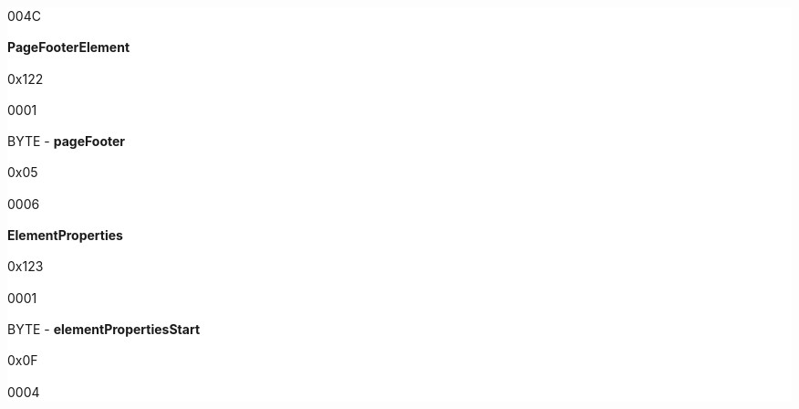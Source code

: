   <td>
  <p> </p>
  </td>
  <td>
  <p>004C</p>
  </td>
  <td>
  <p>         <b>PageFooterElement</b></p>
  </td>
  <td>
  <p> </p>
  </td>
 </tr>
 <tr>
  <td>
  <p>0x122</p>
  </td>
  <td>
  <p>0001</p>
  </td>
  <td>
  <p>            BYTE
  - <b>pageFooter</b></p>
  </td>
  <td>
  <p>0x05</p>
  </td>
 </tr>
 <tr>
  <td>
  <p> </p>
  </td>
  <td>
  <p>0006</p>
  </td>
  <td>
  <p>            <b>ElementProperties</b></p>
  </td>
  <td>
  <p> </p>
  </td>
 </tr>
 <tr>
  <td>
  <p>0x123</p>
  </td>
  <td>
  <p>0001</p>
  </td>
  <td>
  <p>               BYTE
  - <b>elementPropertiesStart</b></p>
  </td>
  <td>
  <p>0x0F</p>
  </td>
 </tr>
 <tr>
  <td>
  <p> </p>
  </td>
  <td>
  <p>0004</p>
  </td>